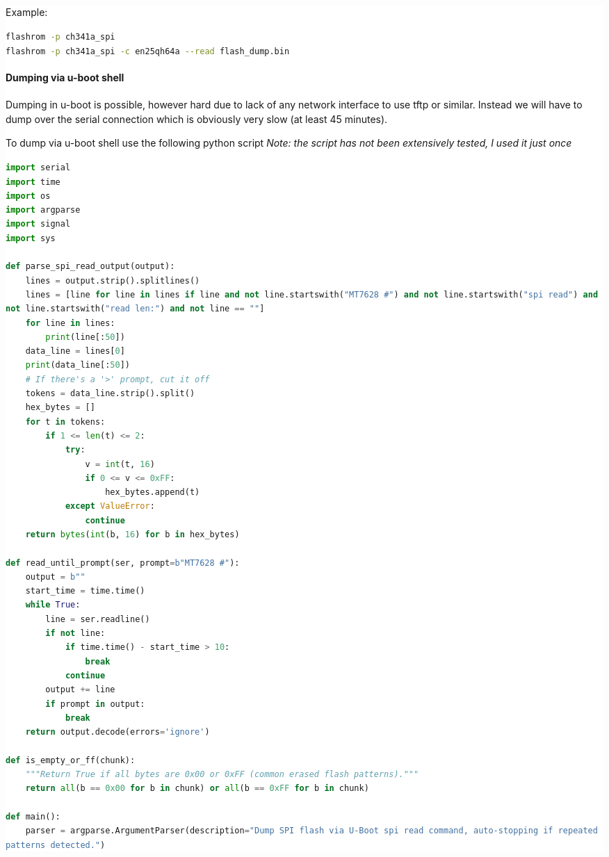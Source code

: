 
Example:
```sh
flashrom -p ch341a_spi
flashrom -p ch341a_spi -c en25qh64a --read flash_dump.bin
```

#### Dumping via u-boot shell
Dumping in u-boot is possible, however hard due to lack of any network interface to use tftp or similar. Instead we will have to dump over the serial connection which is obviously very slow (at least 45 minutes). 

To dump via u-boot shell use the following python script _Note: the script has not been extensively tested, I used it just once_
```python
import serial
import time
import os
import argparse
import signal
import sys

def parse_spi_read_output(output):
    lines = output.strip().splitlines()
    lines = [line for line in lines if line and not line.startswith("MT7628 #") and not line.startswith("spi read") and not line.startswith("read len:") and not line == ""]
    for line in lines:
        print(line[:50])
    data_line = lines[0]
    print(data_line[:50])
    # If there's a '>' prompt, cut it off
    tokens = data_line.strip().split()
    hex_bytes = []
    for t in tokens:
        if 1 <= len(t) <= 2:
            try:
                v = int(t, 16)
                if 0 <= v <= 0xFF:
                    hex_bytes.append(t)
            except ValueError:
                continue
    return bytes(int(b, 16) for b in hex_bytes)

def read_until_prompt(ser, prompt=b"MT7628 #"):
    output = b""
    start_time = time.time()
    while True:
        line = ser.readline()
        if not line:
            if time.time() - start_time > 10:
                break
            continue
        output += line
        if prompt in output:
            break
    return output.decode(errors='ignore')

def is_empty_or_ff(chunk):
    """Return True if all bytes are 0x00 or 0xFF (common erased flash patterns)."""
    return all(b == 0x00 for b in chunk) or all(b == 0xFF for b in chunk)

def main():
    parser = argparse.ArgumentParser(description="Dump SPI flash via U-Boot spi read command, auto-stopping if repeated patterns detected.")
```
